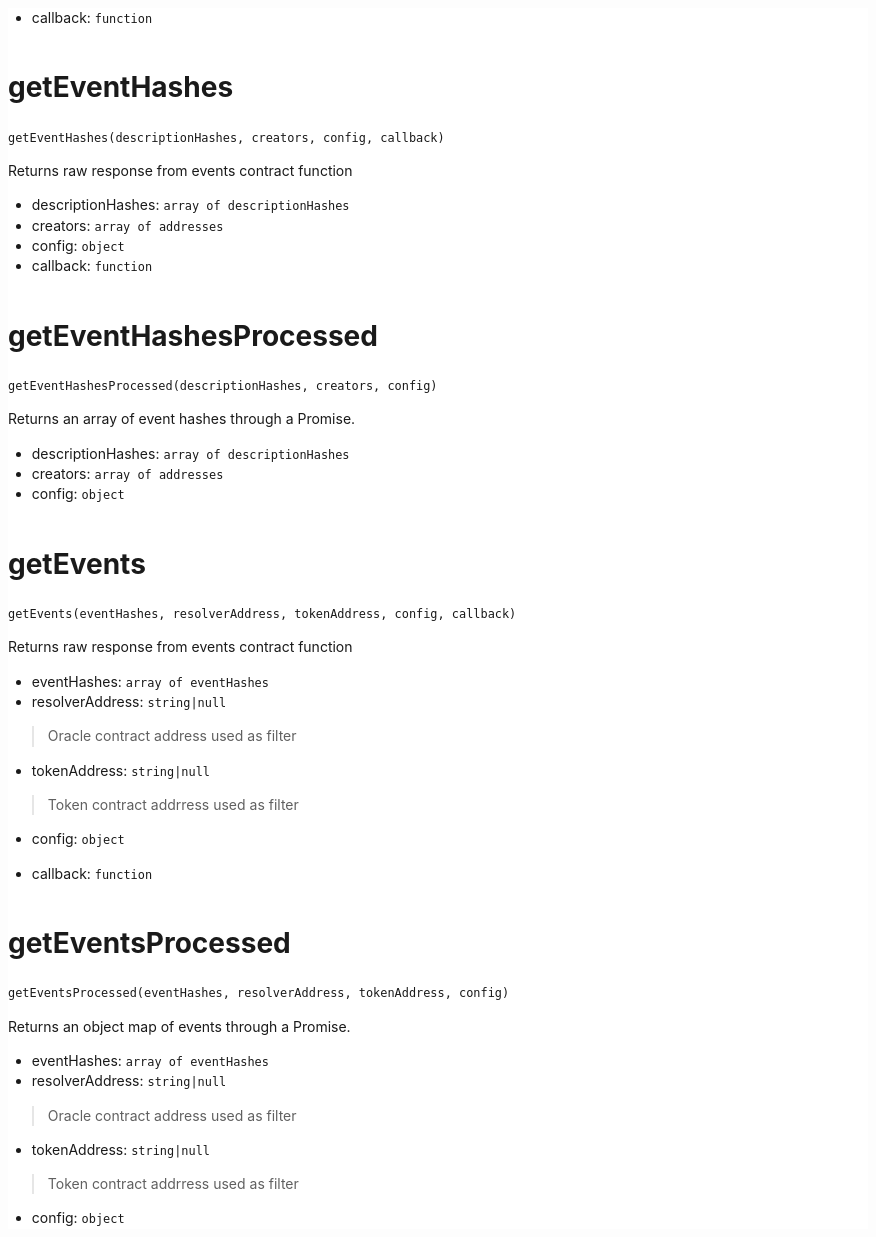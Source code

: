 * callback: `function`

# getEventHashes
`getEventHashes(descriptionHashes, creators, config, callback)`

Returns raw response from events contract function

* descriptionHashes: `array of descriptionHashes`
* creators: `array of addresses`
* config: `object`
* callback: `function`

# getEventHashesProcessed
`getEventHashesProcessed(descriptionHashes, creators, config)`

Returns an array of event hashes through a Promise.

* descriptionHashes: `array of descriptionHashes`
* creators: `array of addresses`
* config: `object`

# getEvents
`getEvents(eventHashes, resolverAddress, tokenAddress, config, callback)`

Returns raw response from events contract function

* eventHashes: `array of eventHashes`
* resolverAddress: `string|null`

> Oracle contract address used as filter

* tokenAddress: `string|null`

> Token contract addrress used as filter

* config: `object`

* callback: `function`

# getEventsProcessed
`getEventsProcessed(eventHashes, resolverAddress, tokenAddress, config)`

Returns an object map of events through a Promise.

* eventHashes: `array of eventHashes`
* resolverAddress: `string|null`

> Oracle contract address used as filter

* tokenAddress: `string|null`

> Token contract addrress used as filter

* config: `object`

